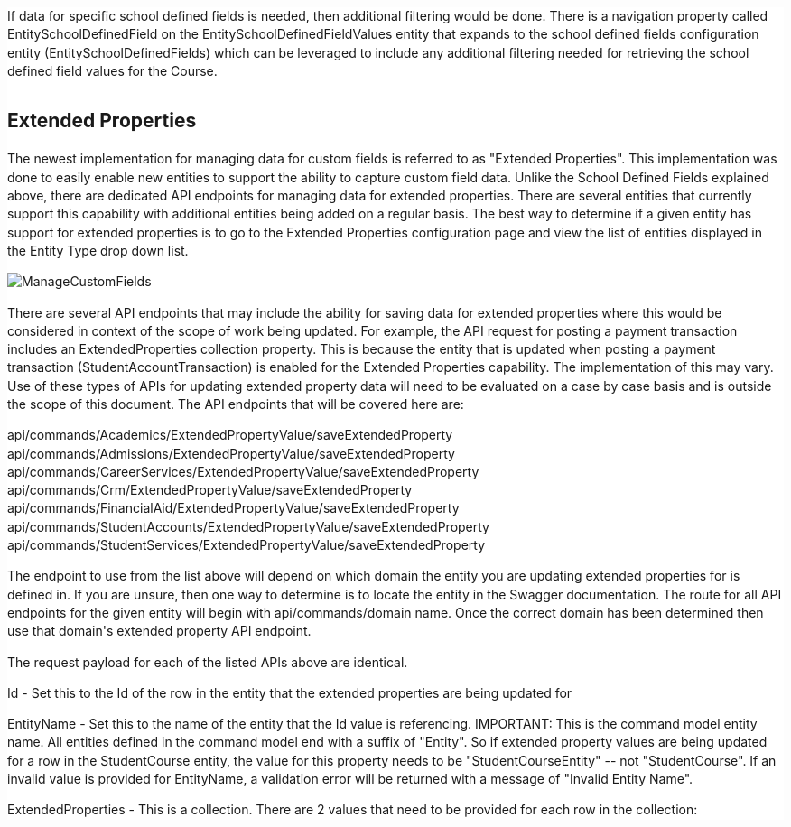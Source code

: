 If data for specific school defined fields is needed, then additional filtering would be done. There is a navigation property called EntitySchoolDefinedField on the EntitySchoolDefinedFieldValues entity that expands to the school defined fields configuration entity (EntitySchoolDefinedFields) which can be leveraged to include any additional filtering needed for retrieving the school defined field values for the Course.

## Extended Properties

The newest implementation for managing data for custom fields is referred to as "Extended Properties". This implementation was done to easily enable new entities to support the ability to capture custom field data. Unlike the School Defined Fields explained above, there are dedicated API endpoints for managing data for extended properties. There are several entities that currently support this capability with additional entities being added on a regular basis. The best way to determine if a given entity has support for extended properties is to go to the Extended Properties configuration page and view the list of entities displayed in the Entity Type drop down list.

![ManageCustomFields](/assets/img/ManageCustomFields4.png)

There are several API endpoints that may include the ability for saving data for extended properties where this would be considered in context of the scope of work being updated. For example, the API request for posting a payment transaction includes an ExtendedProperties collection property. This is because the entity that is updated when posting a payment transaction (StudentAccountTransaction) is enabled for the Extended Properties capability. The implementation of this may vary. Use of these types of APIs for updating extended property data will need to be evaluated on a case by case basis and is outside the scope of this document. The API endpoints that will be covered here are:

api/commands/Academics/ExtendedPropertyValue/saveExtendedProperty
api/commands/Admissions/ExtendedPropertyValue/saveExtendedProperty
api/commands/CareerServices/ExtendedPropertyValue/saveExtendedProperty
api/commands/Crm/ExtendedPropertyValue/saveExtendedProperty
api/commands/FinancialAid/ExtendedPropertyValue/saveExtendedProperty
api/commands/StudentAccounts/ExtendedPropertyValue/saveExtendedProperty
api/commands/StudentServices/ExtendedPropertyValue/saveExtendedProperty

The endpoint to use from the list above will depend on which domain the entity you are updating extended properties for is defined in. If you are unsure, then one way to determine is to locate the entity in the Swagger documentation. The route for all API endpoints for the given entity will begin with api/commands/domain name. Once the correct domain has been determined then use that domain's extended property API endpoint.

The request payload for each of the listed APIs above are identical.

Id - Set this to the Id of the row in the entity that the extended properties are being updated for

EntityName - Set this to the name of the entity that the Id value is referencing. IMPORTANT: This is the command model entity name. All entities defined in the command model end with a suffix of "Entity". So if extended property values are being updated for a row in the StudentCourse entity, the value for this property needs to be "StudentCourseEntity" -- not "StudentCourse". If an invalid value is provided for EntityName, a validation error will be returned with a message of "Invalid Entity Name".

ExtendedProperties - This is a collection. There are 2 values that need to be provided for each row in the collection:
